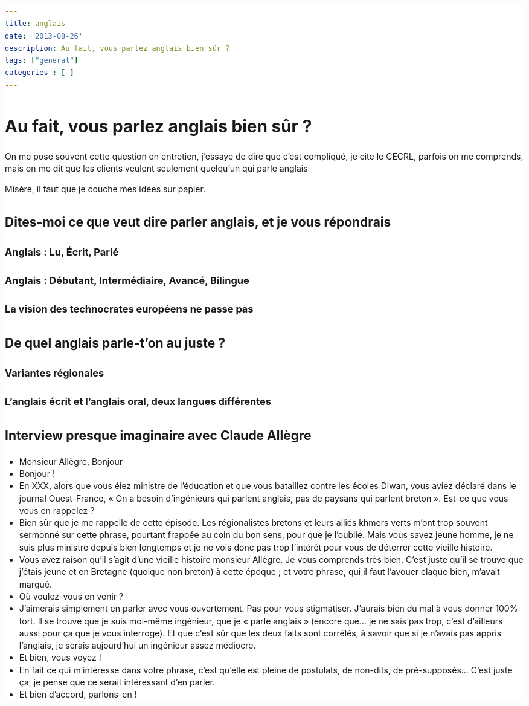 ```yaml
---
title: anglais
date: '2013-08-26'
description: Au fait, vous parlez anglais bien sûr ?
tags: ["general"]
categories : [ ]
---
```


# Au fait, vous parlez anglais bien sûr ?


On me pose souvent cette question en entretien, j’essaye de dire que c’est compliqué, je cite le CECRL, parfois on me comprends, mais on me dit que les clients veulent seulement quelqu’un qui parle anglais

Misère, il faut que je couche mes idées sur papier.

## Dites-moi ce que veut dire parler anglais, et je vous répondrais

### Anglais : Lu, Écrit, Parlé

### Anglais : Débutant, Intermédiaire, Avancé, Bilingue

### La vision des technocrates européens ne passe pas


## De quel anglais parle-t’on au juste ?

### Variantes régionales

### L’anglais écrit et l’anglais oral, deux langues différentes


## Interview presque imaginaire avec Claude Allègre

- Monsieur Allègre, Bonjour
- Bonjour !
- En XXX, alors que vous éiez ministre de l’éducation et que vous bataillez contre les écoles Diwan, vous aviez déclaré dans le journal Ouest-France, « On a besoin d’ingénieurs qui parlent anglais, pas de paysans qui parlent breton ». Est-ce que vous vous en rappelez ?
- Bien sûr que je me rappelle de cette épisode. Les régionalistes bretons et leurs alliés khmers verts m’ont trop souvent sermonné sur cette phrase, pourtant frappée au coin du bon sens, pour que je l’oublie. Mais vous savez jeune homme, je ne suis plus ministre depuis bien longtemps et je ne vois donc pas trop l’intérêt pour vous de déterrer cette vieille histoire.
- Vous avez raison qu’il s’agit d’une vieille histoire monsieur Allègre. Je vous comprends très bien. C’est juste qu’il se trouve que j’étais jeune et en Bretagne (quoique non breton) à cette époque ; et votre phrase, qui il faut l’avouer claque bien, m’avait marqué.
- Où voulez-vous en venir ?
- J’aimerais simplement en parler avec vous ouvertement. Pas pour vous stigmatiser. J’aurais bien du mal à vous donner 100% tort. Il se trouve que je suis moi-même ingénieur, que je « parle anglais » (encore que... je ne sais pas trop, c’est d’ailleurs aussi pour ça que je vous interroge). Et que c’est sûr que les deux faits sont corrélés, à savoir que si je n’avais pas appris l’anglais, je serais aujourd’hui un ingénieur assez médiocre.
- Et bien, vous voyez !
- En fait ce qui m’intéresse dans votre phrase, c’est qu’elle est pleine de postulats, de non-dits, de pré-supposés... C’est juste ça, je pense que ce serait intéressant d’en parler.
- Et bien d’accord, parlons-en !